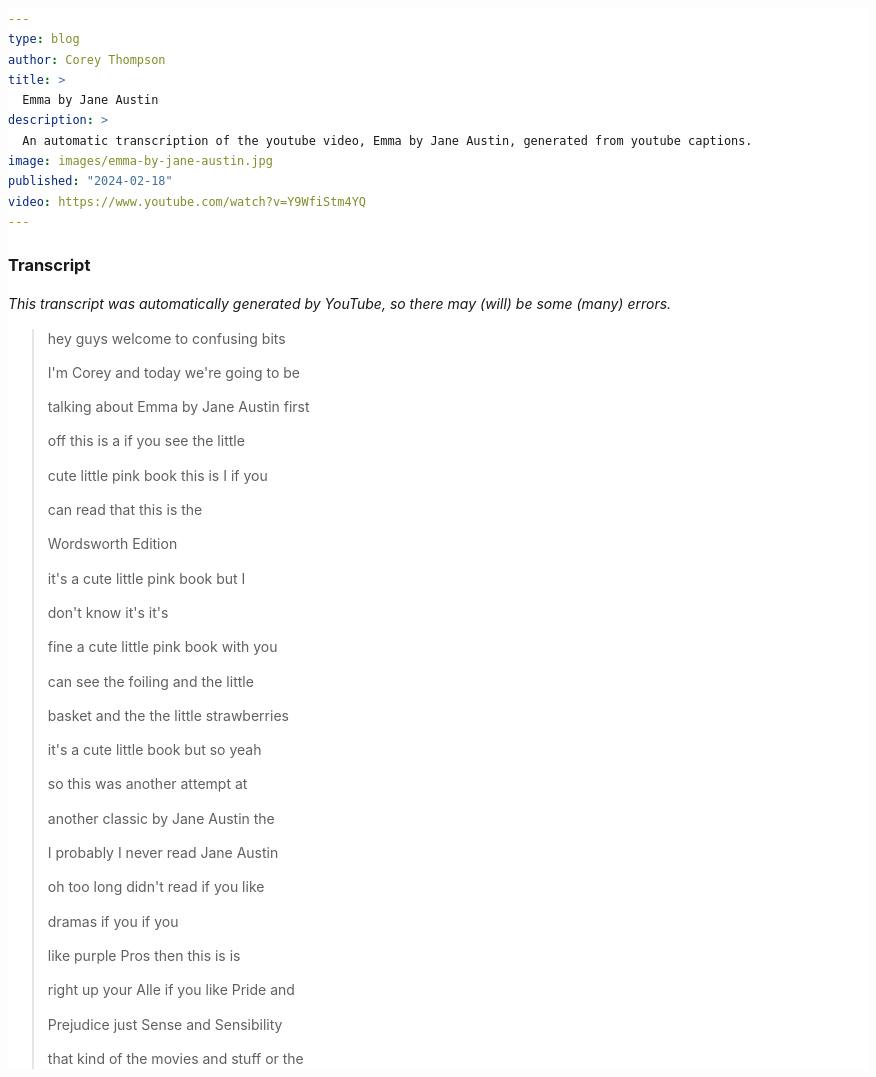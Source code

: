 ```yaml
---
type: blog
author: Corey Thompson
title: >
  Emma by Jane Austin
description: >
  An automatic transcription of the youtube video, Emma by Jane Austin, generated from youtube captions.
image: images/emma-by-jane-austin.jpg
published: "2024-02-18"
video: https://www.youtube.com/watch?v=Y9WfiStm4YQ
---
```




### Transcript

*This transcript was automatically generated by YouTube, so there may (will) be some (many) errors.*

>hey guys welcome to confusing bits
>
> I&#39;m Corey and today we&#39;re going to be
>
> talking about Emma by Jane Austin first
>
> off this is a if you see the little
>
> cute little pink book this is I if you
>
> can read that this is the
>
> Wordsworth Edition
>
> it&#39;s a cute little pink book but I
>
> don&#39;t know it&#39;s it&#39;s
>
> fine a cute little pink book with you
>
> can see the foiling and the little
>
> basket and the the little strawberries
>
> it&#39;s a cute little book but so yeah
>
> so this was another attempt at
>
> another classic by Jane Austin the
>
> I probably I never read Jane Austin
>
> oh too long didn&#39;t read if you like
>
> dramas if you if you
>
> like purple Pros then this is is
>
> right up your Alle if you like Pride and
>
> Prejudice just Sense and Sensibility
>
> that kind of the movies and stuff or the